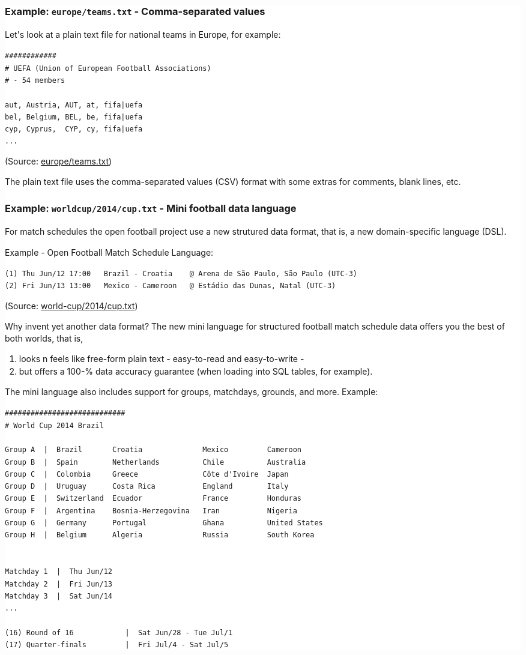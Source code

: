 ###  Example: `europe/teams.txt` - Comma-separated values

Let's look at a plain text file for national teams in Europe, for example:

~~~
############
# UEFA (Union of European Football Associations)
# - 54 members

aut, Austria, AUT, at, fifa|uefa
bel, Belgium, BEL, be, fifa|uefa
cyp, Cyprus,  CYP, cy, fifa|uefa
...
~~~

(Source:  [europe/teams.txt](https://github.com/openfootball/national-teams/blob/master/europe/teams.txt))

The plain text file uses the comma-separated values (CSV) format
with some extras for comments, blank lines, etc.


###  Example: `worldcup/2014/cup.txt` -  Mini football data language 

For match schedules the open football project use a new strutured data format,
that is, a new domain-specific language (DSL).

Example - Open Football Match Schedule Language:

~~~
(1) Thu Jun/12 17:00   Brazil - Croatia    @ Arena de São Paulo, São Paulo (UTC-3)
(2) Fri Jun/13 13:00   Mexico - Cameroon   @ Estádio das Dunas, Natal (UTC-3)
~~~

(Source:  [world-cup/2014/cup.txt](https://github.com/openfootball/world-cup/blob/master/2014--brazil/cup.txt))


Why invent yet another data format?
The new mini language for structured football match schedule data
offers you the best of both worlds, that is,
1) looks n feels like free-form plain text - easy-to-read and easy-to-write -
2) but offers a 100-% data accuracy guarantee (when loading into SQL tables, for example).

The mini language also includes
 support for groups, matchdays, grounds, and more. Example:

~~~
############################
# World Cup 2014 Brazil

Group A  |  Brazil       Croatia              Mexico         Cameroon
Group B  |  Spain        Netherlands          Chile          Australia
Group C  |  Colombia     Greece               Côte d'Ivoire  Japan
Group D  |  Uruguay      Costa Rica           England        Italy
Group E  |  Switzerland  Ecuador              France         Honduras
Group F  |  Argentina    Bosnia-Herzegovina   Iran           Nigeria
Group G  |  Germany      Portugal             Ghana          United States
Group H  |  Belgium      Algeria              Russia         South Korea


Matchday 1  |  Thu Jun/12
Matchday 2  |  Fri Jun/13
Matchday 3  |  Sat Jun/14
...

(16) Round of 16            |  Sat Jun/28 - Tue Jul/1
(17) Quarter-finals         |  Fri Jul/4 - Sat Jul/5
~~~